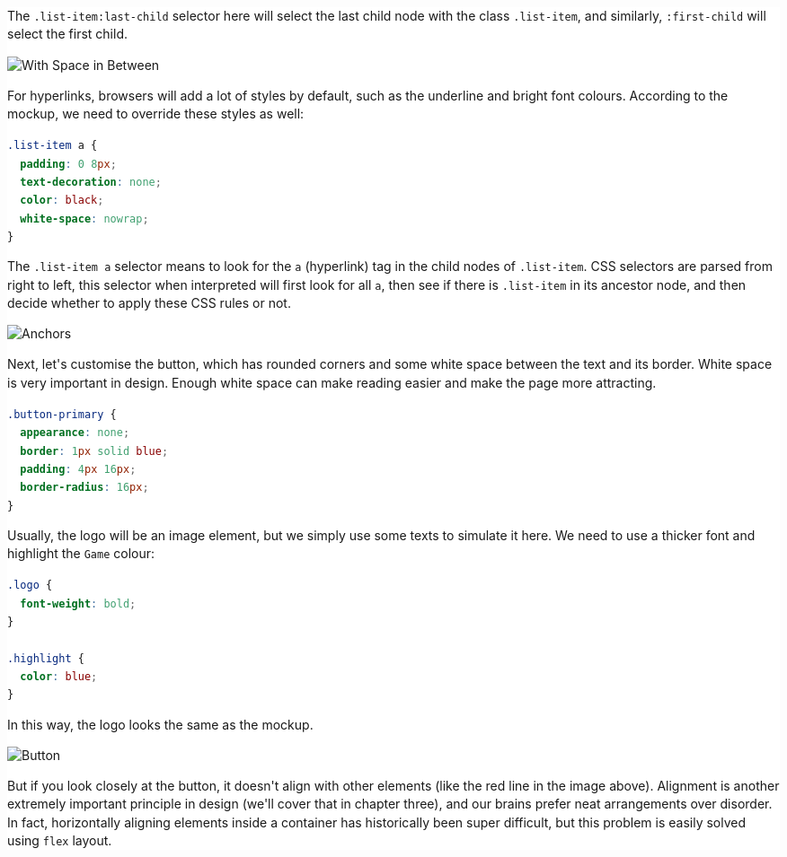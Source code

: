 The `.list-item:last-child` selector here will select the last child node with the class `.list-item`, and similarly, `:first-child` will select the first child.

![With Space in Between](week-1/with-space-in-between.png)

For hyperlinks, browsers will add a lot of styles by default, such as the underline and bright font colours. According to the mockup, we need to override these styles as well:

```css
.list-item a {
  padding: 0 8px;
  text-decoration: none;
  color: black;
  white-space: nowrap;
}
```

The `.list-item a` selector means to look for the `a` (hyperlink) tag in the child nodes of `.list-item`. CSS selectors are parsed from right to left, this selector when interpreted will first look for all `a`, then see if there is `.list-item` in its ancestor node, and then decide whether to apply these CSS rules or not.

![Anchors](week-1/restyling-anchors.png)

Next, let's customise the button, which has rounded corners and some white space between the text and its border. White space is very important in design. Enough white space can make reading easier and make the page more attracting.

```css
.button-primary {
  appearance: none;
  border: 1px solid blue;
  padding: 4px 16px;
  border-radius: 16px;
}
```

Usually, the logo will be an image element, but we simply use some texts to simulate it here. We need to use a thicker font and highlight the `Game` colour:

```css
.logo {
  font-weight: bold;
}

.highlight {
  color: blue;
}
```

In this way, the logo looks the same as the mockup.

![Button](week-1/button.png)

But if you look closely at the button, it doesn't align with other elements (like the red line in the image above). Alignment is another extremely important principle in design (we'll cover that in chapter three), and our brains prefer neat arrangements over disorder. In fact, horizontally aligning elements inside a container has historically been super difficult, but this problem is easily solved using `flex` layout. 
